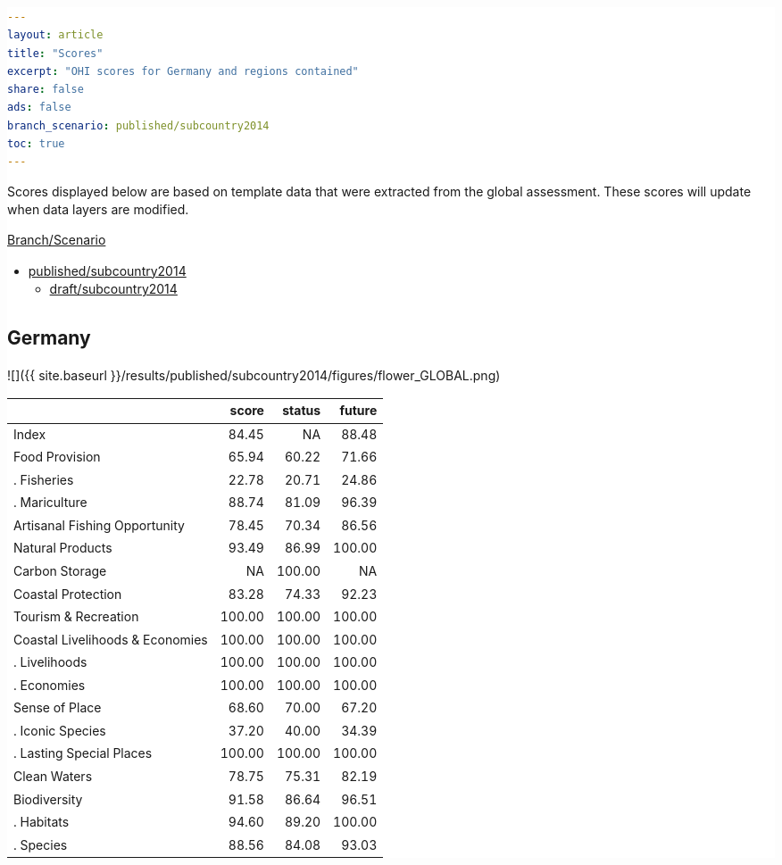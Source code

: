 ```yaml
---
layout: article
title: "Scores"
excerpt: "OHI scores for Germany and regions contained"
share: false
ads: false
branch_scenario: published/subcountry2014
toc: true
---
```


Scores displayed below are based on template data that were extracted from the global assessment. These scores will update when data layers are modified.

<nav class="navbar navbar-default" role="navigation">   <div class="container-fluid">     <div class="navbar-header">       <a class="navbar-brand" href="#">Branch/Scenario</a>     </div>     <div class="collapse navbar-collapse" id="navbar-1">       <ul class="nav navbar-nav">         <li class="dropdown">           <a href="#" class="dropdown-toggle" data-toggle="dropdown" role="button" aria-expanded="false">published/subcountry2014<span class="caret"></span></a>           <ul class="dropdown-menu" role="menu">                       <li><a href="{{ site.baseurl }}/draft/subcountry2014/scores/">draft/subcountry2014</a></li>                     </ul>         </li>       </ul>     </div>   </div> </nav> 


## Germany
  
![]({{ site.baseurl }}/results/published/subcountry2014/figures/flower_GLOBAL.png)

|                                |  score| status| future|
|:-------------------------------|------:|------:|------:|
|Index                           |  84.45|     NA|  88.48|
|Food Provision                  |  65.94|  60.22|  71.66|
|. Fisheries                     |  22.78|  20.71|  24.86|
|. Mariculture                   |  88.74|  81.09|  96.39|
|Artisanal Fishing Opportunity   |  78.45|  70.34|  86.56|
|Natural Products                |  93.49|  86.99| 100.00|
|Carbon Storage                  |     NA| 100.00|     NA|
|Coastal Protection              |  83.28|  74.33|  92.23|
|Tourism & Recreation            | 100.00| 100.00| 100.00|
|Coastal Livelihoods & Economies | 100.00| 100.00| 100.00|
|. Livelihoods                   | 100.00| 100.00| 100.00|
|. Economies                     | 100.00| 100.00| 100.00|
|Sense of Place                  |  68.60|  70.00|  67.20|
|. Iconic Species                |  37.20|  40.00|  34.39|
|. Lasting Special Places        | 100.00| 100.00| 100.00|
|Clean Waters                    |  78.75|  75.31|  82.19|
|Biodiversity                    |  91.58|  86.64|  96.51|
|. Habitats                      |  94.60|  89.20| 100.00|
|. Species                       |  88.56|  84.08|  93.03|
